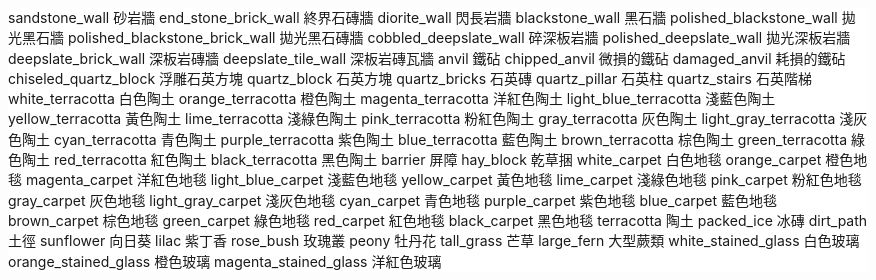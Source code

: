 sandstone_wall 砂岩牆
end_stone_brick_wall 終界石磚牆
diorite_wall 閃長岩牆
blackstone_wall 黑石牆
polished_blackstone_wall 拋光黑石牆
polished_blackstone_brick_wall 拋光黑石磚牆
cobbled_deepslate_wall 碎深板岩牆
polished_deepslate_wall 拋光深板岩牆
deepslate_brick_wall 深板岩磚牆
deepslate_tile_wall 深板岩磚瓦牆
anvil 鐵砧
chipped_anvil 微損的鐵砧
damaged_anvil 耗損的鐵砧
chiseled_quartz_block 浮雕石英方塊
quartz_block 石英方塊
quartz_bricks 石英磚
quartz_pillar 石英柱
quartz_stairs 石英階梯
white_terracotta 白色陶土
orange_terracotta 橙色陶土
magenta_terracotta 洋紅色陶土
light_blue_terracotta 淺藍色陶土
yellow_terracotta 黃色陶土
lime_terracotta 淺綠色陶土
pink_terracotta 粉紅色陶土
gray_terracotta 灰色陶土
light_gray_terracotta 淺灰色陶土
cyan_terracotta 青色陶土
purple_terracotta 紫色陶土
blue_terracotta 藍色陶土
brown_terracotta 棕色陶土
green_terracotta 綠色陶土
red_terracotta 紅色陶土
black_terracotta 黑色陶土
barrier 屏障
hay_block 乾草捆
white_carpet 白色地毯
orange_carpet 橙色地毯
magenta_carpet 洋紅色地毯
light_blue_carpet 淺藍色地毯
yellow_carpet 黃色地毯
lime_carpet 淺綠色地毯
pink_carpet 粉紅色地毯
gray_carpet 灰色地毯
light_gray_carpet 淺灰色地毯
cyan_carpet 青色地毯
purple_carpet 紫色地毯
blue_carpet 藍色地毯
brown_carpet 棕色地毯
green_carpet 綠色地毯
red_carpet 紅色地毯
black_carpet 黑色地毯
terracotta 陶土
packed_ice 冰磚
dirt_path 土徑
sunflower 向日葵
lilac 紫丁香
rose_bush 玫瑰叢
peony 牡丹花
tall_grass 芒草
large_fern 大型蕨類
white_stained_glass 白色玻璃
orange_stained_glass 橙色玻璃
magenta_stained_glass 洋紅色玻璃